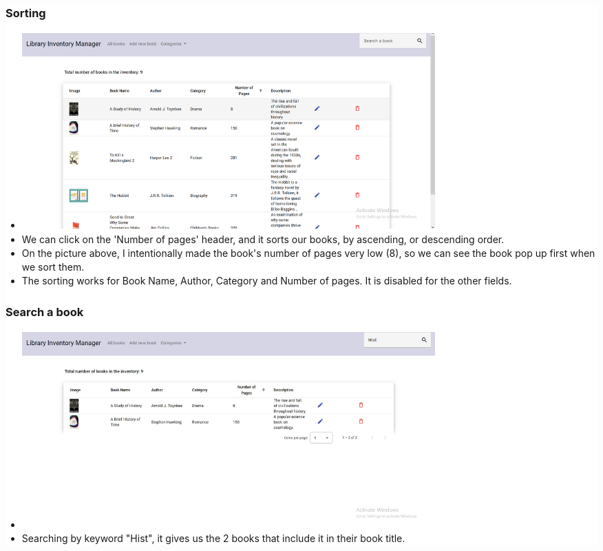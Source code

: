 ### Sorting
- <img src="screenshot_addsortbook.png" alt="ExpressInk Screenshot" width="600">
- We can click on the 'Number of pages' header, and it sorts our books, by ascending, or descending order. 
- On the picture above, I intentionally made the book's number of pages very low (8), so we can see the book pop up first when we sort them.
- The sorting works for Book Name, Author, Category and Number of pages. It is disabled for the other fields.
### Search a book
- <img src="screenshot_search.jpg" alt="ExpressInk Screenshot" width="600">
- Searching by keyword "Hist", it gives us the 2 books that include it in their book title.